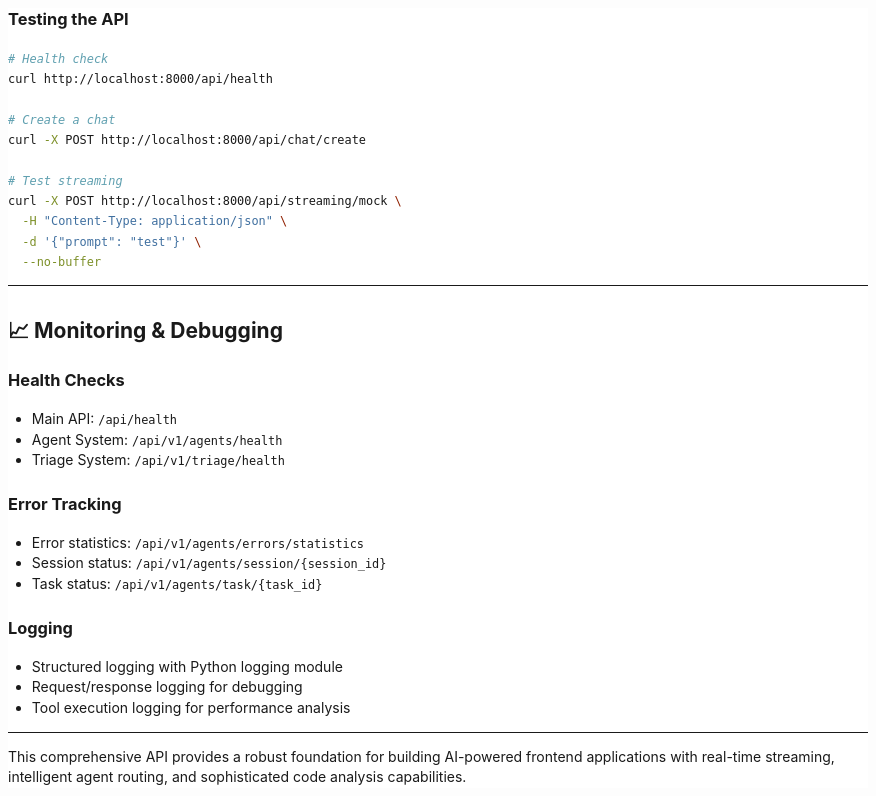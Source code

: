 ### Testing the API

```bash
# Health check
curl http://localhost:8000/api/health

# Create a chat
curl -X POST http://localhost:8000/api/chat/create

# Test streaming
curl -X POST http://localhost:8000/api/streaming/mock \
  -H "Content-Type: application/json" \
  -d '{"prompt": "test"}' \
  --no-buffer
```

---

## 📈 Monitoring & Debugging

### Health Checks

- Main API: `/api/health`
- Agent System: `/api/v1/agents/health`
- Triage System: `/api/v1/triage/health`

### Error Tracking

- Error statistics: `/api/v1/agents/errors/statistics`
- Session status: `/api/v1/agents/session/{session_id}`
- Task status: `/api/v1/agents/task/{task_id}`

### Logging

- Structured logging with Python logging module
- Request/response logging for debugging
- Tool execution logging for performance analysis

---

This comprehensive API provides a robust foundation for building AI-powered frontend applications with real-time streaming, intelligent agent routing, and sophisticated code analysis capabilities.
